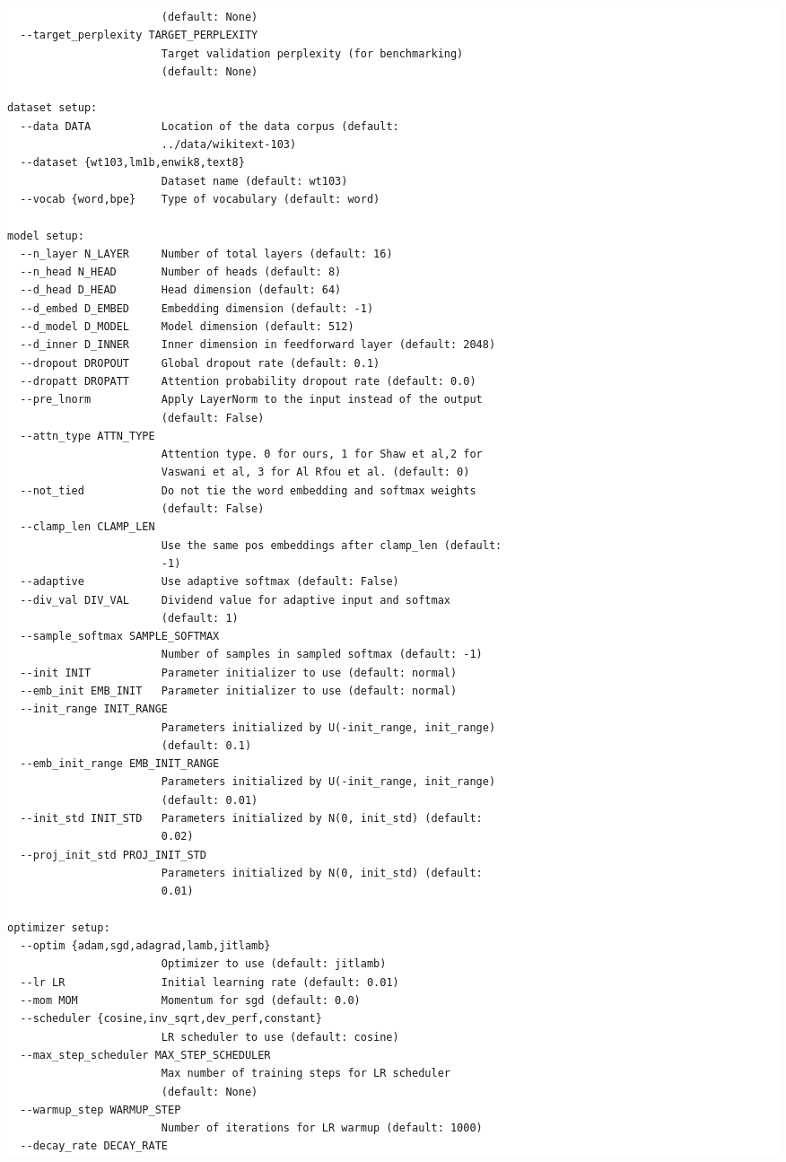 ```
                        (default: None)
  --target_perplexity TARGET_PERPLEXITY
                        Target validation perplexity (for benchmarking)
                        (default: None)

dataset setup:
  --data DATA           Location of the data corpus (default:
                        ../data/wikitext-103)
  --dataset {wt103,lm1b,enwik8,text8}
                        Dataset name (default: wt103)
  --vocab {word,bpe}    Type of vocabulary (default: word)

model setup:
  --n_layer N_LAYER     Number of total layers (default: 16)
  --n_head N_HEAD       Number of heads (default: 8)
  --d_head D_HEAD       Head dimension (default: 64)
  --d_embed D_EMBED     Embedding dimension (default: -1)
  --d_model D_MODEL     Model dimension (default: 512)
  --d_inner D_INNER     Inner dimension in feedforward layer (default: 2048)
  --dropout DROPOUT     Global dropout rate (default: 0.1)
  --dropatt DROPATT     Attention probability dropout rate (default: 0.0)
  --pre_lnorm           Apply LayerNorm to the input instead of the output
                        (default: False)
  --attn_type ATTN_TYPE
                        Attention type. 0 for ours, 1 for Shaw et al,2 for
                        Vaswani et al, 3 for Al Rfou et al. (default: 0)
  --not_tied            Do not tie the word embedding and softmax weights
                        (default: False)
  --clamp_len CLAMP_LEN
                        Use the same pos embeddings after clamp_len (default:
                        -1)
  --adaptive            Use adaptive softmax (default: False)
  --div_val DIV_VAL     Dividend value for adaptive input and softmax
                        (default: 1)
  --sample_softmax SAMPLE_SOFTMAX
                        Number of samples in sampled softmax (default: -1)
  --init INIT           Parameter initializer to use (default: normal)
  --emb_init EMB_INIT   Parameter initializer to use (default: normal)
  --init_range INIT_RANGE
                        Parameters initialized by U(-init_range, init_range)
                        (default: 0.1)
  --emb_init_range EMB_INIT_RANGE
                        Parameters initialized by U(-init_range, init_range)
                        (default: 0.01)
  --init_std INIT_STD   Parameters initialized by N(0, init_std) (default:
                        0.02)
  --proj_init_std PROJ_INIT_STD
                        Parameters initialized by N(0, init_std) (default:
                        0.01)

optimizer setup:
  --optim {adam,sgd,adagrad,lamb,jitlamb}
                        Optimizer to use (default: jitlamb)
  --lr LR               Initial learning rate (default: 0.01)
  --mom MOM             Momentum for sgd (default: 0.0)
  --scheduler {cosine,inv_sqrt,dev_perf,constant}
                        LR scheduler to use (default: cosine)
  --max_step_scheduler MAX_STEP_SCHEDULER
                        Max number of training steps for LR scheduler
                        (default: None)
  --warmup_step WARMUP_STEP
                        Number of iterations for LR warmup (default: 1000)
  --decay_rate DECAY_RATE
```